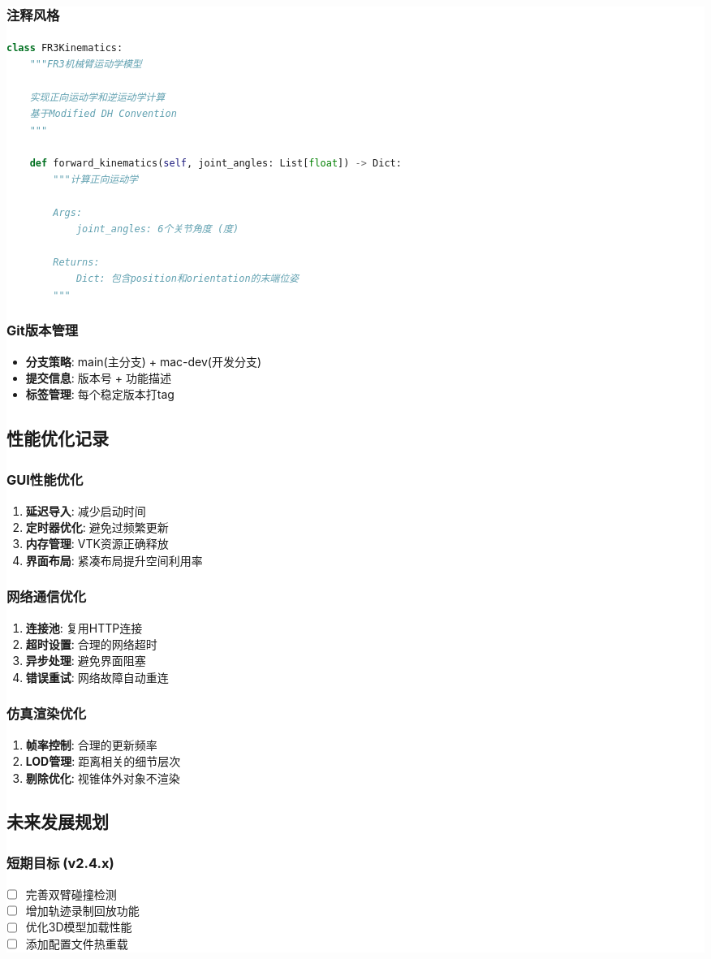 ### 注释风格
```python
class FR3Kinematics:
    """FR3机械臂运动学模型
    
    实现正向运动学和逆运动学计算
    基于Modified DH Convention
    """
    
    def forward_kinematics(self, joint_angles: List[float]) -> Dict:
        """计算正向运动学
        
        Args:
            joint_angles: 6个关节角度 (度)
            
        Returns:
            Dict: 包含position和orientation的末端位姿
        """
```

### Git版本管理
- **分支策略**: main(主分支) + mac-dev(开发分支)
- **提交信息**: 版本号 + 功能描述
- **标签管理**: 每个稳定版本打tag

## 性能优化记录

### GUI性能优化
1. **延迟导入**: 减少启动时间
2. **定时器优化**: 避免过频繁更新
3. **内存管理**: VTK资源正确释放
4. **界面布局**: 紧凑布局提升空间利用率

### 网络通信优化
1. **连接池**: 复用HTTP连接
2. **超时设置**: 合理的网络超时
3. **异步处理**: 避免界面阻塞
4. **错误重试**: 网络故障自动重连

### 仿真渲染优化
1. **帧率控制**: 合理的更新频率
2. **LOD管理**: 距离相关的细节层次
3. **剔除优化**: 视锥体外对象不渲染

## 未来发展规划

### 短期目标 (v2.4.x)
- [ ] 完善双臂碰撞检测
- [ ] 增加轨迹录制回放功能
- [ ] 优化3D模型加载性能
- [ ] 添加配置文件热重载
